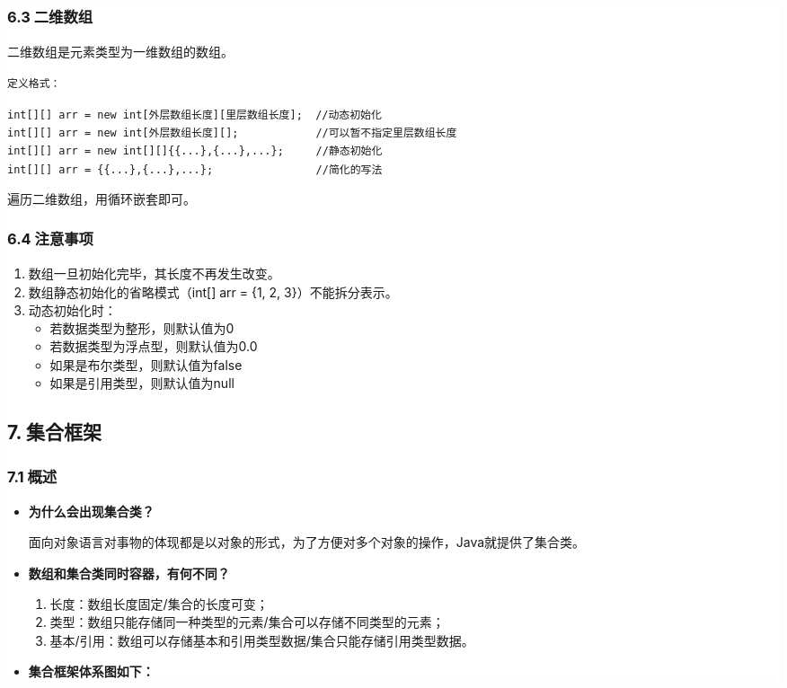 ### 6.3 二维数组

二维数组是元素类型为一维数组的数组。

	定义格式：

```
int[][] arr = new int[外层数组长度][里层数组长度];	//动态初始化
int[][] arr = new int[外层数组长度][];			//可以暂不指定里层数组长度
int[][] arr = new int[][]{{...},{...},...};		//静态初始化
int[][] arr = {{...},{...},...};				//简化的写法
```

遍历二维数组，用循环嵌套即可。

### 6.4 注意事项

1. 数组一旦初始化完毕，其长度不再发生改变。
2. 数组静态初始化的省略模式（int[] arr = {1, 2, 3}）不能拆分表示。
3. 动态初始化时：
   - 若数据类型为整形，则默认值为0
   - 若数据类型为浮点型，则默认值为0.0
   - 如果是布尔类型，则默认值为false
   - 如果是引用类型，则默认值为null



## 7. 集合框架

### 7.1 概述

- **为什么会出现集合类？**

  面向对象语言对事物的体现都是以对象的形式，为了方便对多个对象的操作，Java就提供了集合类。

- **数组和集合类同时容器，有何不同？**

  1. 长度：数组长度固定/集合的长度可变；
  2. 类型：数组只能存储同一种类型的元素/集合可以存储不同类型的元素；
  3. 基本/引用：数组可以存储基本和引用类型数据/集合只能存储引用类型数据。

- **集合框架体系图如下：**
